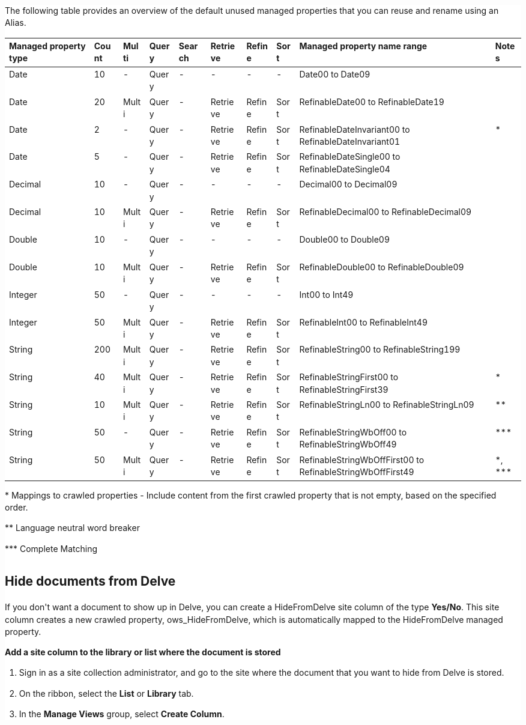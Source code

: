 The following table provides an overview of the default unused managed properties that you can reuse and rename using an Alias.

| **Managed property type** | **Count** | **Multi** | **Query** | **Search** | **Retrieve** | **Refine** | **Sort** | **Managed property name range** | **Notes** |
| :------------------------ | :-------- | :-------- | :-------- | :--------- | :----------- | :--------- | :------- |:------------------------------------------------------- | :--------------------------------------- |
| Date                      | 10        |   -   | Query | - |     -    |    -   |   -  | Date00 to Date09                                           | |
| Date                      | 20        | Multi | Query | - | Retrieve | Refine | Sort | RefinableDate00 to RefinableDate19                         | |
| Date                      |  2        |   -   | Query | - | Retrieve | Refine | Sort | RefinableDateInvariant00 to RefinableDateInvariant01       | \* |
| Date                      |  5        |   -   | Query | - | Retrieve | Refine | Sort | RefinableDateSingle00 to RefinableDateSingle04             | |
| Decimal                   | 10        |   -   | Query | - |     -    |    -   |   -  | Decimal00 to Decimal09                                     | |
| Decimal                   | 10        | Multi | Query | - | Retrieve | Refine | Sort | RefinableDecimal00 to RefinableDecimal09                   | |
| Double                    | 10        |   -   | Query | - |     -    |    -   |   -  | Double00 to Double09                                       | |
| Double                    | 10        | Multi | Query | - | Retrieve | Refine | Sort | RefinableDouble00 to RefinableDouble09                     | |
| Integer                   | 50        |   -   | Query | - |     -    |    -   |   -  | Int00 to Int49                                             | |
| Integer                   | 50        | Multi | Query | - | Retrieve | Refine | Sort | RefinableInt00 to RefinableInt49                           | |
| String                    | 200       | Multi | Query | - | Retrieve | Refine | Sort | RefinableString00 to RefinableString199                    | |
| String                    | 40        | Multi | Query | - | Retrieve | Refine | Sort | RefinableStringFirst00 to RefinableStringFirst39           | \* |
| String                    | 10        | Multi | Query | - | Retrieve | Refine | Sort | RefinableStringLn00 to RefinableStringLn09                 | \*\* |
| String                    | 50        |   -   | Query | - | Retrieve | Refine | Sort | RefinableStringWbOff00 to RefinableStringWbOff49           | \*\*\* |
| String                    | 50        | Multi | Query | - | Retrieve | Refine | Sort | RefinableStringWbOffFirst00 to RefinableStringWbOffFirst49 | \*, \*\*\* |

\* Mappings to crawled properties - Include content from the first crawled property that is not empty, based on the specified order.

\*\* Language neutral word breaker

\*\*\* Complete Matching

## Hide documents from Delve

<a name="BKMK_HideFromDelveSteps"> </a>

If you don't want a document to show up in Delve, you can create a HideFromDelve site column of the type **Yes/No**. This site column creates a new crawled property, ows_HideFromDelve, which is automatically mapped to the HideFromDelve managed property.
  
 **Add a site column to the library or list where the document is stored**
  
1. Sign in as a site collection administrator, and go to the site where the document that you want to hide from Delve is stored.
    
2. On the ribbon, select the **List** or **Library** tab. 
    
3. In the **Manage Views** group, select **Create Column**. 
    